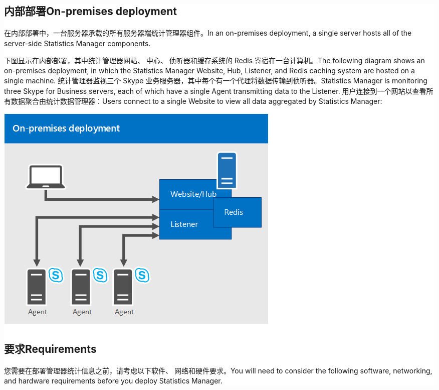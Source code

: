 ## <a name="on-premises-deployment"></a><span data-ttu-id="0fbc3-168">内部部署</span><span class="sxs-lookup"><span data-stu-id="0fbc3-168">On-premises deployment</span></span>
<span data-ttu-id="0fbc3-169"><a name="BKMK_DeploymentOptions"> </a></span><span class="sxs-lookup"><span data-stu-id="0fbc3-169"></span></span>

<span data-ttu-id="0fbc3-170">在内部部署中，一台服务器承载的所有服务器端统计管理器组件。</span><span class="sxs-lookup"><span data-stu-id="0fbc3-170">In an on-premises deployment, a single server hosts all of the server-side Statistics Manager components.</span></span> 
  
<span data-ttu-id="0fbc3-171">下图显示在内部部署，其中统计管理器网站、 中心、 侦听器和缓存系统的 Redis 寄宿在一台计算机。</span><span class="sxs-lookup"><span data-stu-id="0fbc3-171">The following diagram shows an on-premises deployment, in which the Statistics Manager Website, Hub, Listener, and Redis caching system are hosted on a single machine.</span></span> <span data-ttu-id="0fbc3-172">统计管理器监视三个 Skype 业务服务器，其中每个有一个代理将数据传输到侦听器。</span><span class="sxs-lookup"><span data-stu-id="0fbc3-172">Statistics Manager is monitoring three Skype for Business servers, each of which have a single Agent transmitting data to the Listener.</span></span> <span data-ttu-id="0fbc3-173">用户连接到一个网站以查看所有数据聚合由统计数据管理器：</span><span class="sxs-lookup"><span data-stu-id="0fbc3-173">Users connect to a single Website to view all data aggregated by Statistics Manager:</span></span>
  
![统计管理器本地部署](../../media/c7c9d0b5-a70b-4d8c-aec4-0128a29b90b6.png)
  
## <a name="requirements"></a><span data-ttu-id="0fbc3-175">要求</span><span class="sxs-lookup"><span data-stu-id="0fbc3-175">Requirements</span></span>
<span data-ttu-id="0fbc3-176"><a name="BKMK_Requirements"> </a></span><span class="sxs-lookup"><span data-stu-id="0fbc3-176"></span></span>

<span data-ttu-id="0fbc3-177">您需要在部署管理器统计信息之前，请考虑以下软件、 网络和硬件要求。</span><span class="sxs-lookup"><span data-stu-id="0fbc3-177">You will need to consider the following software, networking, and hardware requirements before you deploy Statistics Manager.</span></span> 
  